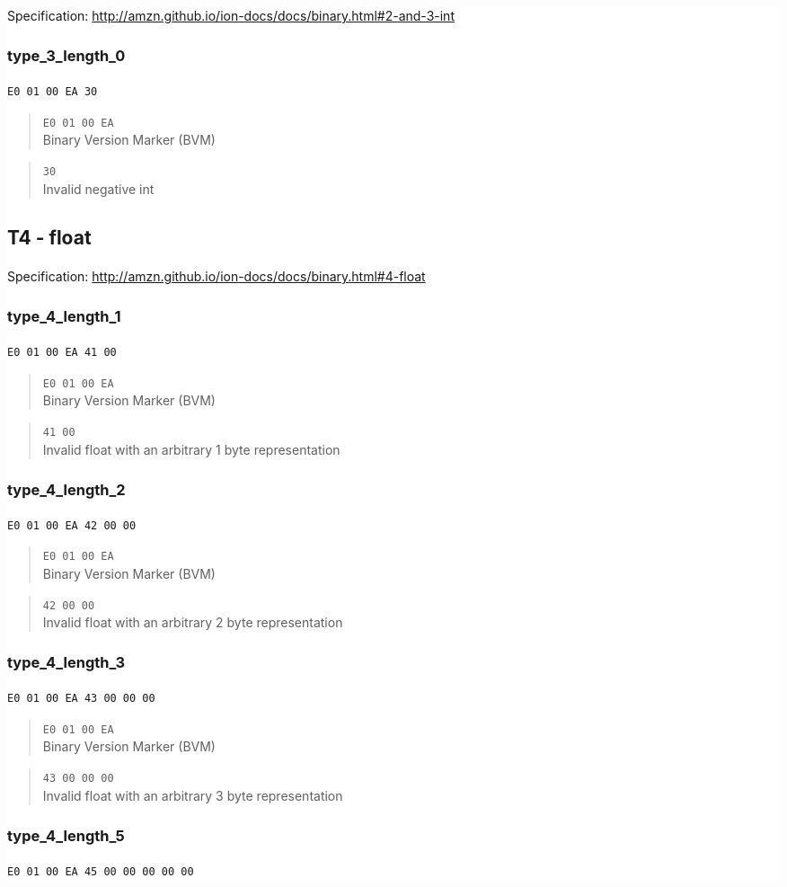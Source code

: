 Specification: http://amzn.github.io/ion-docs/docs/binary.html#2-and-3-int 

### type_3_length_0

```
E0 01 00 EA 30 
```

> `E0 01 00 EA`  
> Binary Version Marker (BVM)

> `30`  
> Invalid negative int

## T4 - float

Specification: http://amzn.github.io/ion-docs/docs/binary.html#4-float 

### type_4_length_1

```
E0 01 00 EA 41 00 
```

> `E0 01 00 EA`  
> Binary Version Marker (BVM)

> `41 00`  
> Invalid float with an arbitrary 1 byte representation

### type_4_length_2

```
E0 01 00 EA 42 00 00 
```

> `E0 01 00 EA`  
> Binary Version Marker (BVM)

> `42 00 00`  
> Invalid float with an arbitrary 2 byte representation

### type_4_length_3

```
E0 01 00 EA 43 00 00 00 
```

> `E0 01 00 EA`  
> Binary Version Marker (BVM)

> `43 00 00 00`  
> Invalid float with an arbitrary 3 byte representation

### type_4_length_5

```
E0 01 00 EA 45 00 00 00 00 00 
```
